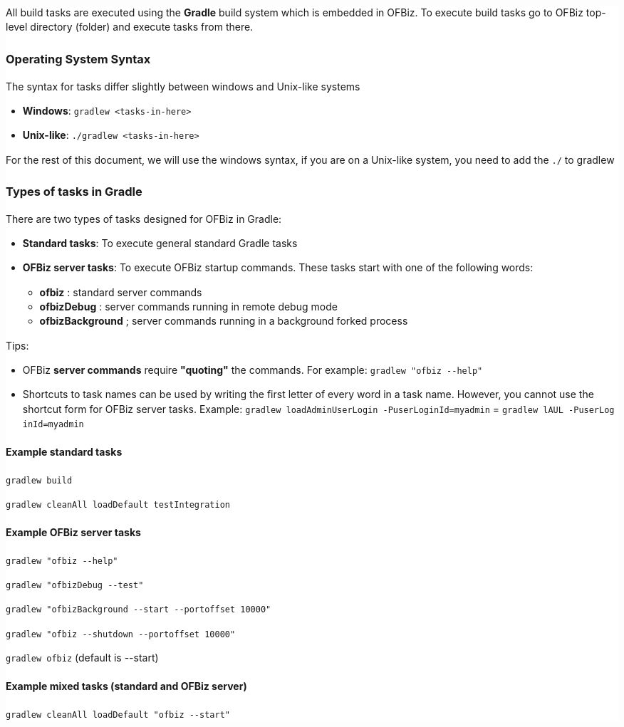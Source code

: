 All build tasks are executed using the __Gradle__ build system which
is embedded in OFBiz. To execute build tasks go to OFBiz top-level
directory (folder) and execute tasks from there.

### Operating System Syntax

The syntax for tasks differ slightly between windows and Unix-like systems

- __Windows__: `gradlew <tasks-in-here>`

- __Unix-like__: `./gradlew <tasks-in-here>`

For the rest of this document, we will use the windows syntax, if you are on
a Unix-like system, you need to add the `./` to gradlew

### Types of tasks in Gradle

There are two types of tasks designed for OFBiz in Gradle:

- __Standard tasks__: To execute general standard Gradle tasks

- __OFBiz server tasks__: To execute OFBiz startup commands. These
  tasks start with one of the following words:
  - __ofbiz__ : standard server commands
  - __ofbizDebug__ : server commands running in remote debug mode
  - __ofbizBackground__ ; server commands running in a background forked process

Tips: 

- OFBiz __server commands__ require __"quoting"__ the 
  commands. For example: `gradlew "ofbiz --help"`

- Shortcuts to task names can be used by writing the
  first letter of every word in a task name. However, you
  cannot use the shortcut form for OFBiz server tasks.
  Example: `gradlew loadAdminUserLogin -PuserLoginId=myadmin` = `gradlew lAUL -PuserLoginId=myadmin`

#### Example standard tasks

`gradlew build`

`gradlew cleanAll loadDefault testIntegration`

#### Example OFBiz server tasks

`gradlew "ofbiz --help"`

`gradlew "ofbizDebug --test"`

`gradlew "ofbizBackground --start --portoffset 10000"`

`gradlew "ofbiz --shutdown --portoffset 10000"`

`gradlew ofbiz` (default is --start)

#### Example mixed tasks (standard and OFBiz server)

`gradlew cleanAll loadDefault "ofbiz --start"`
